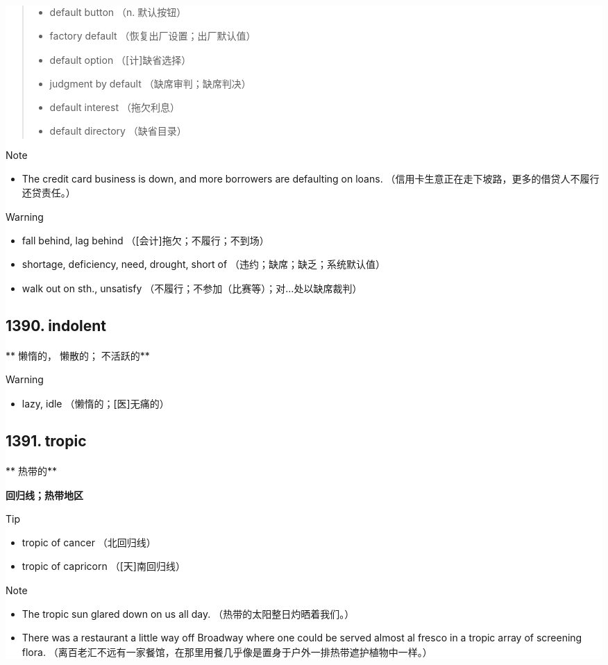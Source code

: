 >
> - default button （n. 默认按钮）
>
> - factory default （恢复出厂设置；出厂默认值）
>
> - default option （[计]缺省选择）
>
> - judgment by default （缺席审判；缺席判决）
>
> - default interest （拖欠利息）
>
> - default directory （缺省目录）
>

> [!NOTE]
>
> - The credit card business is down, and more borrowers are defaulting on loans. （信用卡生意正在走下坡路，更多的借贷人不履行还贷责任。）
>

> [!WARNING]
>
> - fall behind, lag behind （[会计]拖欠；不履行；不到场）
>
> - shortage, deficiency, need, drought, short of （违约；缺席；缺乏；系统默认值）
>
> - walk out on sth., unsatisfy （不履行；不参加（比赛等）；对…处以缺席裁判）
>

## 1390. indolent

** 懒惰的， 懒散的； 不活跃的**

> [!WARNING]
>
> - lazy, idle （懒惰的；[医]无痛的）
>

## 1391. tropic

** 热带的**

**回归线；热带地区**

> [!TIP]
>
> - tropic of cancer （北回归线）
>
> - tropic of capricorn （[天]南回归线）
>

> [!NOTE]
>
> - The tropic sun glared down on us all day. （热带的太阳整日灼晒着我们。）
>
> - There was a restaurant a little way off Broadway where one could be served almost al fresco in a tropic array of screening flora. （离百老汇不远有一家餐馆，在那里用餐几乎像是置身于户外一排热带遮护植物中一样。）
>
